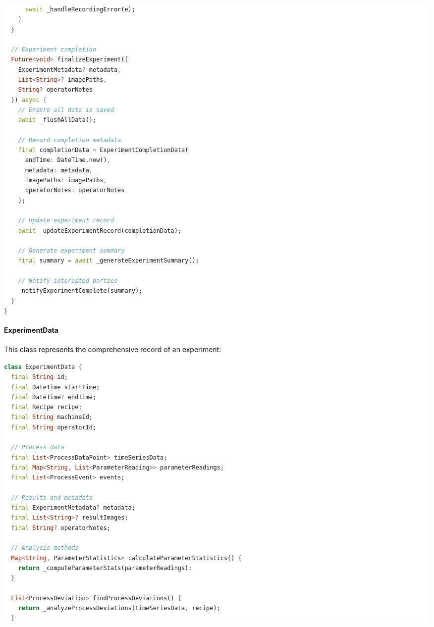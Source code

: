 ```dart
      await _handleRecordingError(e);
    }
  }

  // Experiment completion
  Future<void> finalizeExperiment({
    ExperimentMetadata? metadata,
    List<String>? imagePaths,
    String? operatorNotes
  }) async {
    // Ensure all data is saved
    await _flushAllData();

    // Record completion metadata
    final completionData = ExperimentCompletionData(
      endTime: DateTime.now(),
      metadata: metadata,
      imagePaths: imagePaths,
      operatorNotes: operatorNotes
    );

    // Update experiment record
    await _updateExperimentRecord(completionData);

    // Generate experiment summary
    final summary = await _generateExperimentSummary();

    // Notify interested parties
    _notifyExperimentComplete(summary);
  }
}
```

#### ExperimentData
This class represents the comprehensive record of an experiment:

```dart
class ExperimentData {
  final String id;
  final DateTime startTime;
  final DateTime? endTime;
  final Recipe recipe;
  final String machineId;
  final String operatorId;

  // Process data
  final List<ProcessDataPoint> timeSeriesData;
  final Map<String, List<ParameterReading>> parameterReadings;
  final List<ProcessEvent> events;

  // Results and metadata
  final ExperimentMetadata? metadata;
  final List<String>? resultImages;
  final String? operatorNotes;

  // Analysis methods
  Map<String, ParameterStatistics> calculateParameterStatistics() {
    return _computeParameterStats(parameterReadings);
  }

  List<ProcessDeviation> findProcessDeviations() {
    return _analyzeProcessDeviations(timeSeriesData, recipe);
  }

```